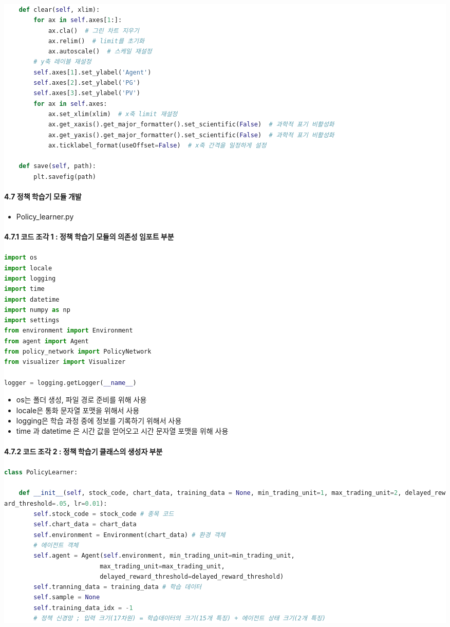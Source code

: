 ```python
    def clear(self, xlim):
        for ax in self.axes[1:]:
            ax.cla()  # 그린 차트 지우기
            ax.relim()  # limit를 초기화
            ax.autoscale()  # 스케일 재설정
        # y축 레이블 재설정
        self.axes[1].set_ylabel('Agent')
        self.axes[2].set_ylabel('PG')
        self.axes[3].set_ylabel('PV')
        for ax in self.axes:
            ax.set_xlim(xlim)  # x축 limit 재설정
            ax.get_xaxis().get_major_formatter().set_scientific(False)  # 과학적 표기 비활성화
            ax.get_yaxis().get_major_formatter().set_scientific(False)  # 과학적 표기 비활성화
            ax.ticklabel_format(useOffset=False)  # x축 간격을 일정하게 설정
            
    def save(self, path):
        plt.savefig(path)
```



#### 4.7 정책 학습기 모듈 개발

* Policy_learner.py

#### 4.7.1 코드 조각 1 : 정책 학습기 모듈의 의존성 임포트 부분

```python
import os
import locale
import logging
import time
import datetime
import numpy as np 
import settings
from environment import Environment
from agent import Agent
from policy_network import PolicyNetwork
from visualizer import Visualizer

logger = logging.getLogger(__name__)
```

* os는 폴더 생성, 파일 경로 준비를 위해 사용
* locale은 통화 문자열 포맷을 위해서 사용
* logging은 학습 과정 중에 정보를 기록하기 위해서 사용
* time 과 datetime 은 시간 값을 얻어오고 시간 문자열 포맷을 위해 사용

#### 4.7.2 코드 조각 2 : 정책 학습기 클래스의 생성자 부분

```python
class PolicyLearner:
    
    def __init__(self, stock_code, chart_data, training_data = None, min_trading_unit=1, max_trading_unit=2, delayed_reward_threshold=.05, lr=0.01):
        self.stock_code = stock_code # 종목 코드
        self.chart_data = chart_data
        self.environment = Environment(chart_data) # 환경 객체
        # 에이전트 객체
        self.agent = Agent(self.environment, min_trading_unit=min_trading_unit,
                          max_trading_unit=max_trading_unit,
                          delayed_reward_threshold=delayed_reward_threshold)
        self.tranning_data = training_data # 학습 데이터
        self.sample = None
        self.training_data_idx = -1
        # 정책 신경망 ; 입력 크기(17차원) = 학습데이터의 크기(15개 특징) + 에이전트 상태 크기(2개 특징)
```